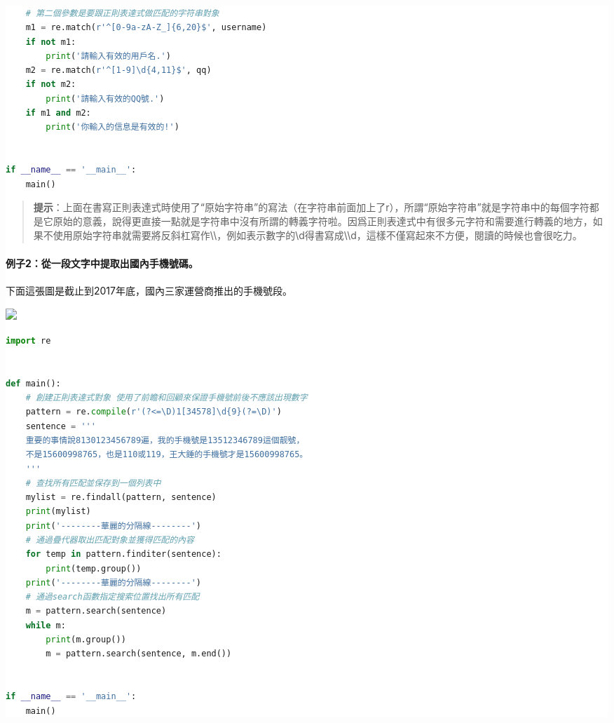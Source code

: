 ```Python
    # 第二個參數是要跟正則表達式做匹配的字符串對象
    m1 = re.match(r'^[0-9a-zA-Z_]{6,20}$', username)
    if not m1:
        print('請輸入有效的用戶名.')
    m2 = re.match(r'^[1-9]\d{4,11}$', qq)
    if not m2:
        print('請輸入有效的QQ號.')
    if m1 and m2:
        print('你輸入的信息是有效的!')


if __name__ == '__main__':
    main()

```

> **提示**：上面在書寫正則表達式時使用了“原始字符串”的寫法（在字符串前面加上了r），所謂“原始字符串”就是字符串中的每個字符都是它原始的意義，說得更直接一點就是字符串中沒有所謂的轉義字符啦。因爲正則表達式中有很多元字符和需要進行轉義的地方，如果不使用原始字符串就需要將反斜杠寫作\\\\，例如表示數字的\\d得書寫成\\\\d，這樣不僅寫起來不方便，閱讀的時候也會很吃力。

#### 例子2：從一段文字中提取出國內手機號碼。

下面這張圖是截止到2017年底，國內三家運營商推出的手機號段。

![](./res/tel-start-number.png)

```Python
import re


def main():
    # 創建正則表達式對象 使用了前瞻和回顧來保證手機號前後不應該出現數字
    pattern = re.compile(r'(?<=\D)1[34578]\d{9}(?=\D)')
    sentence = '''
    重要的事情說8130123456789遍，我的手機號是13512346789這個靓號，
    不是15600998765，也是110或119，王大錘的手機號才是15600998765。
    '''
    # 查找所有匹配並保存到一個列表中
    mylist = re.findall(pattern, sentence)
    print(mylist)
    print('--------華麗的分隔線--------')
    # 通過疊代器取出匹配對象並獲得匹配的內容
    for temp in pattern.finditer(sentence):
        print(temp.group())
    print('--------華麗的分隔線--------')
    # 通過search函數指定搜索位置找出所有匹配
    m = pattern.search(sentence)
    while m:
        print(m.group())
        m = pattern.search(sentence, m.end())


if __name__ == '__main__':
    main()

```
